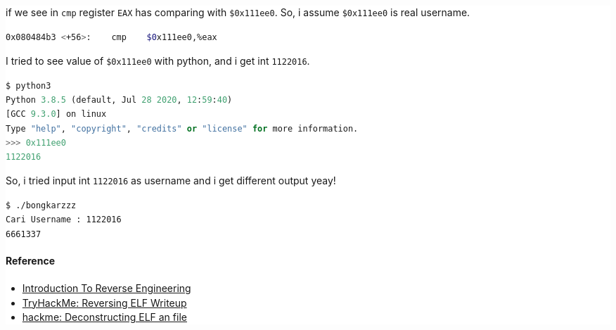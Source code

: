 if we see in `cmp` register `EAX` has comparing with `$0x111ee0`. So, i assume
`$0x111ee0` is real username.

```bash
0x080484b3 <+56>:    cmp    $0x111ee0,%eax
```

I tried to see value of `$0x111ee0` with python, and i get int `1122016`.

```python
$ python3
Python 3.8.5 (default, Jul 28 2020, 12:59:40)
[GCC 9.3.0] on linux
Type "help", "copyright", "credits" or "license" for more information.
>>> 0x111ee0
1122016
```

So, i tried input int `1122016` as username and i get different output yeay!

```bash
$ ./bongkarzzz
Cari Username : 1122016
6661337
```

#### Reference

* [Introduction To Reverse Engineering](https://geekpradd.github.io//intro-to-reverse-engineering)
* [TryHackMe: Reversing ELF Writeup](https://medium.com/bugbountywriteup/tryhackme-reversing-elf-writeup-6fd006704148)
* [hackme: Deconstructing ELF an file](http://www.manoharvanga.com/hackme/)

